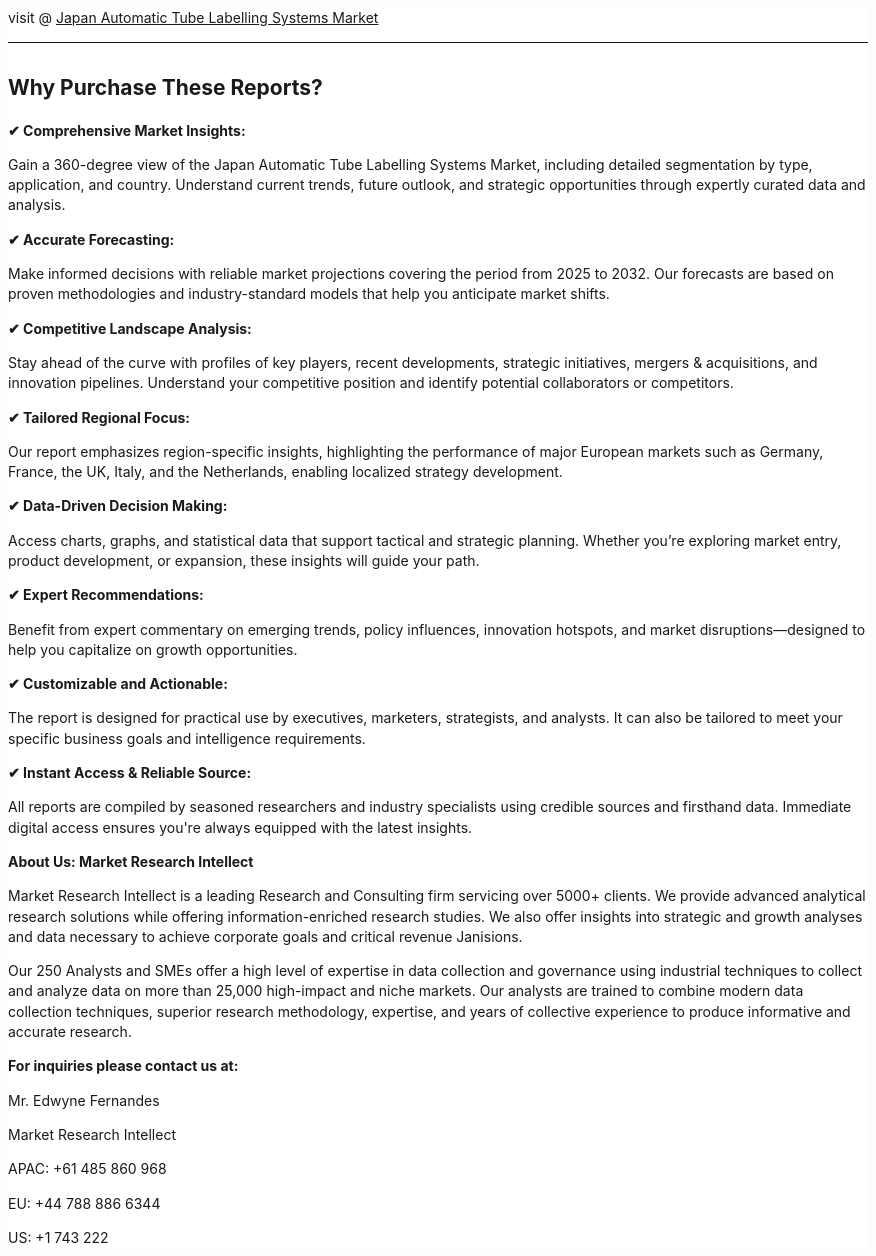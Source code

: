 visit&nbsp;@</strong>&nbsp;</span><span class="font-[700]"><a href="https://www.marketresearchintellect.com/product/global-automatic-tube-labelling-systems-market-size-and-forecast/?utm_source=Linkedin&utm_medium=042" target="_blank" data-tracking-control-name="article-ssr-frontend-pulse_little-text-block" data-tracking-will-navigate="" data-test-link="">Japan Automatic Tube Labelling Systems Market</a></span></p></blockquote><hr /><h2>Why Purchase These Reports?</h2><p><strong>✔ Comprehensive Market Insights:</strong></p><p>Gain a 360-degree view of the Japan Automatic Tube Labelling Systems Market, including detailed segmentation by type, application, and country. Understand current trends, future outlook, and strategic opportunities through expertly curated data and analysis.</p><p><strong>✔ Accurate Forecasting:</strong></p><p>Make informed decisions with reliable market projections covering the period from 2025 to 2032. Our forecasts are based on proven methodologies and industry-standard models that help you anticipate market shifts.</p><p><strong>✔ Competitive Landscape Analysis:</strong></p><p>Stay ahead of the curve with profiles of key players, recent developments, strategic initiatives, mergers &amp; acquisitions, and innovation pipelines. Understand your competitive position and identify potential collaborators or competitors.</p><p><strong>✔ Tailored Regional Focus:</strong></p><p>Our report emphasizes region-specific insights, highlighting the performance of major European markets such as Germany, France, the UK, Italy, and the Netherlands, enabling localized strategy development.</p><p><strong>✔ Data-Driven Decision Making:</strong></p><p>Access charts, graphs, and statistical data that support tactical and strategic planning. Whether you&rsquo;re exploring market entry, product development, or expansion, these insights will guide your path.</p><p><strong>✔ Expert Recommendations:</strong></p><p>Benefit from expert commentary on emerging trends, policy influences, innovation hotspots, and market disruptions&mdash;designed to help you capitalize on growth opportunities.</p><p><strong>✔ Customizable and Actionable:</strong></p><p>The report is designed for practical use by executives, marketers, strategists, and analysts. It can also be tailored to meet your specific business goals and intelligence requirements.</p><p><strong>✔ Instant Access &amp; Reliable Source:</strong></p><p>All reports are compiled by seasoned researchers and industry specialists using credible sources and firsthand data. Immediate digital access ensures you're always equipped with the latest insights.</p><p><strong><span class="font-[700]">About Us: Market Research Intellect</span></strong></p><p><span class="">Market Research Intellect is a leading Research and Consulting firm servicing over 5000+ clients. We provide advanced analytical research solutions while offering information-enriched research studies.&nbsp;</span>We also offer insights into strategic and growth analyses and data necessary to achieve corporate goals and critical revenue Janisions.</p><p><span class="">Our 250 Analysts and SMEs offer a high level of expertise in data collection and governance using industrial techniques to collect and analyze data on more than 25,000 high-impact and niche markets. Our analysts are trained to combine modern data collection techniques, superior research methodology, expertise, and years of collective experience to produce informative and accurate research.</span></p><p><strong>For inquiries please contact us at:</strong></p><p>Mr. Edwyne Fernandes</p><p>Market Research Intellect</p><p>APAC: +61 485 860 968</p><p>EU: +44 788 886 6344</p><p>US: +1 743 222